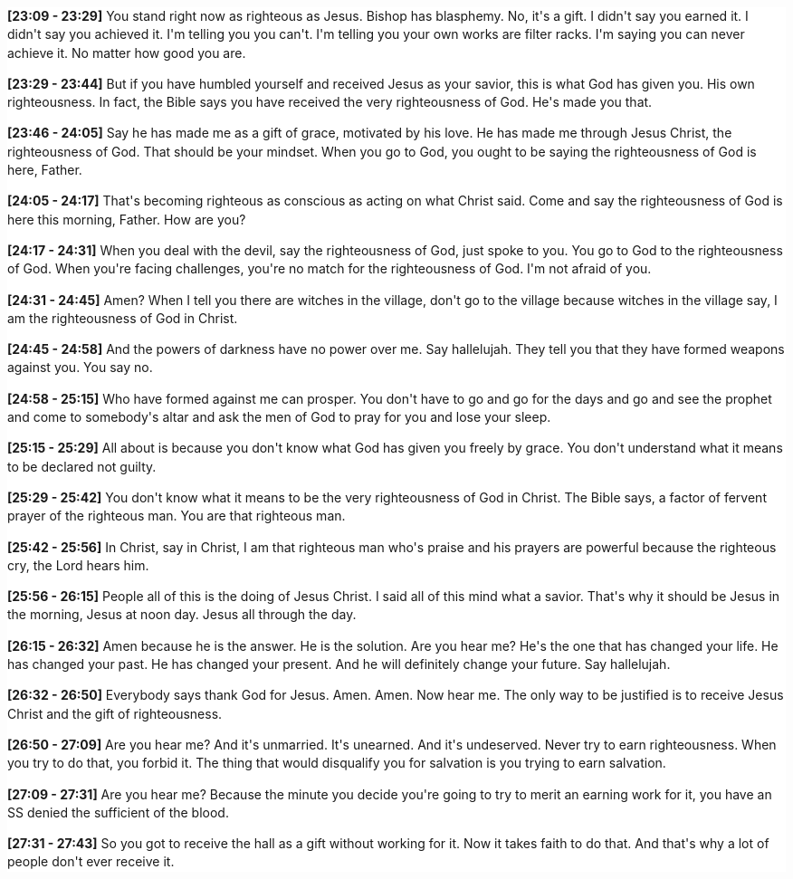 **[23:09 - 23:29]** You stand right now as righteous as Jesus. Bishop has blasphemy. No, it's a gift. I didn't say you earned it. I didn't say you achieved it. I'm telling you you can't. I'm telling you your own works are filter racks. I'm saying you can never achieve it. No matter how good you are.

**[23:29 - 23:44]** But if you have humbled yourself and received Jesus as your savior, this is what God has given you. His own righteousness. In fact, the Bible says you have received the very righteousness of God. He's made you that.

**[23:46 - 24:05]** Say he has made me as a gift of grace, motivated by his love. He has made me through Jesus Christ, the righteousness of God. That should be your mindset. When you go to God, you ought to be saying the righteousness of God is here, Father.

**[24:05 - 24:17]** That's becoming righteous as conscious as acting on what Christ said. Come and say the righteousness of God is here this morning, Father. How are you?

**[24:17 - 24:31]** When you deal with the devil, say the righteousness of God, just spoke to you. You go to God to the righteousness of God. When you're facing challenges, you're no match for the righteousness of God. I'm not afraid of you.

**[24:31 - 24:45]** Amen? When I tell you there are witches in the village, don't go to the village because witches in the village say, I am the righteousness of God in Christ.

**[24:45 - 24:58]** And the powers of darkness have no power over me. Say hallelujah. They tell you that they have formed weapons against you. You say no.

**[24:58 - 25:15]** Who have formed against me can prosper. You don't have to go and go for the days and go and see the prophet and come to somebody's altar and ask the men of God to pray for you and lose your sleep.

**[25:15 - 25:29]** All about is because you don't know what God has given you freely by grace. You don't understand what it means to be declared not guilty.

**[25:29 - 25:42]** You don't know what it means to be the very righteousness of God in Christ. The Bible says, a factor of fervent prayer of the righteous man. You are that righteous man.

**[25:42 - 25:56]** In Christ, say in Christ, I am that righteous man who's praise and his prayers are powerful because the righteous cry, the Lord hears him.

**[25:56 - 26:15]** People all of this is the doing of Jesus Christ. I said all of this mind what a savior. That's why it should be Jesus in the morning, Jesus at noon day. Jesus all through the day.

**[26:15 - 26:32]** Amen because he is the answer. He is the solution. Are you hear me? He's the one that has changed your life. He has changed your past. He has changed your present. And he will definitely change your future. Say hallelujah.

**[26:32 - 26:50]** Everybody says thank God for Jesus. Amen. Amen. Now hear me. The only way to be justified is to receive Jesus Christ and the gift of righteousness.

**[26:50 - 27:09]** Are you hear me? And it's unmarried. It's unearned. And it's undeserved. Never try to earn righteousness. When you try to do that, you forbid it. The thing that would disqualify you for salvation is you trying to earn salvation.

**[27:09 - 27:31]** Are you hear me? Because the minute you decide you're going to try to merit an earning work for it, you have an SS denied the sufficient of the blood.

**[27:31 - 27:43]** So you got to receive the hall as a gift without working for it. Now it takes faith to do that. And that's why a lot of people don't ever receive it.
